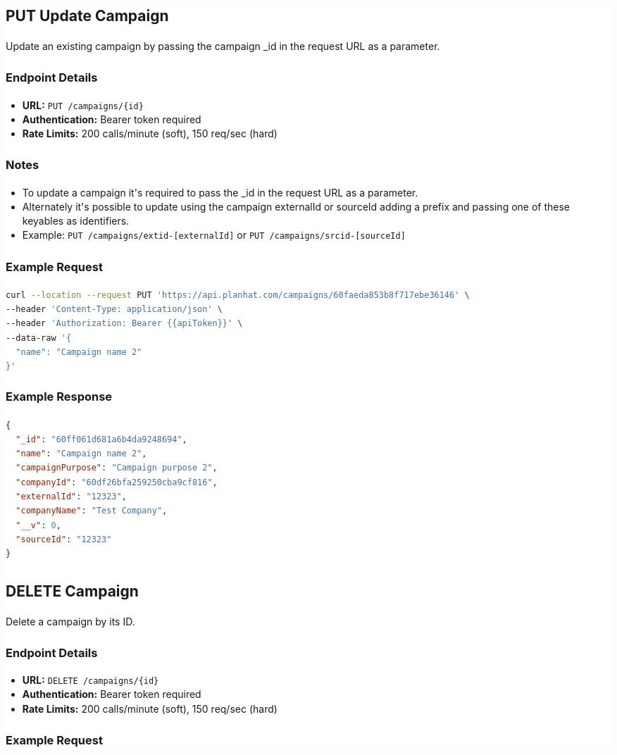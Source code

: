 ## PUT Update Campaign

Update an existing campaign by passing the campaign _id in the request URL as a parameter.

### Endpoint Details
- **URL:** `PUT /campaigns/{id}`
- **Authentication:** Bearer token required
- **Rate Limits:** 200 calls/minute (soft), 150 req/sec (hard)

### Notes
- To update a campaign it's required to pass the _id in the request URL as a parameter.
- Alternately it's possible to update using the campaign externalId or sourceId adding a prefix and passing one of these keyables as identifiers.
- Example: `PUT /campaigns/extid-[externalId]` or `PUT /campaigns/srcid-[sourceId]`

### Example Request

```bash
curl --location --request PUT 'https://api.planhat.com/campaigns/60faeda853b8f717ebe36146' \
--header 'Content-Type: application/json' \
--header 'Authorization: Bearer {{apiToken}}' \
--data-raw '{
  "name": "Campaign name 2"
}'
```

### Example Response

```json
{
  "_id": "60ff061d681a6b4da9248694",
  "name": "Campaign name 2",
  "campaignPurpose": "Campaign purpose 2",
  "companyId": "60df26bfa259250cba9cf816",
  "externalId": "12323",
  "companyName": "Test Company",
  "__v": 0,
  "sourceId": "12323"
}
```

## DELETE Campaign

Delete a campaign by its ID.

### Endpoint Details
- **URL:** `DELETE /campaigns/{id}`
- **Authentication:** Bearer token required
- **Rate Limits:** 200 calls/minute (soft), 150 req/sec (hard)

### Example Request
